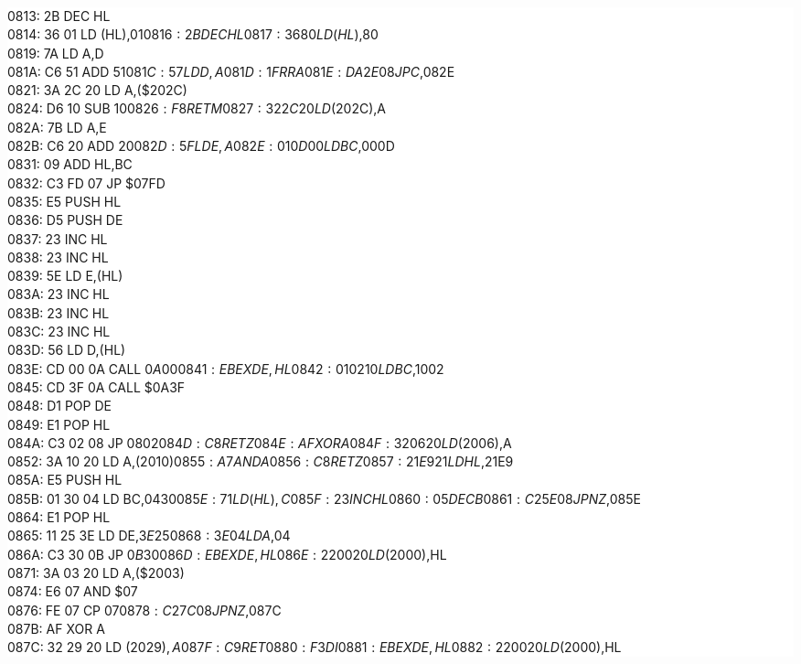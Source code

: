 0813: 2B              DEC     HL                  
0814: 36 01           LD      (HL),$01              
0816: 2B              DEC     HL                  
0817: 36 80           LD      (HL),$80              
0819: 7A              LD      A,D                 
081A: C6 51           ADD     $51                   
081C: 57              LD      D,A                 
081D: 1F              RRA                         
081E: DA 2E 08        JP      C,$082E                 
0821: 3A 2C 20        LD      A,($202C)               
0824: D6 10           SUB     $10                   
0826: F8              RET     M                   
0827: 32 2C 20        LD      ($202C),A               
082A: 7B              LD      A,E                 
082B: C6 20           ADD     $20                   
082D: 5F              LD      E,A                 
082E: 01 0D 00        LD      BC,$000D                
0831: 09              ADD     HL,BC               
0832: C3 FD 07        JP      $07FD                   
0835: E5              PUSH    HL                  
0836: D5              PUSH    DE                  
0837: 23              INC     HL                  
0838: 23              INC     HL                  
0839: 5E              LD      E,(HL)              
083A: 23              INC     HL                  
083B: 23              INC     HL                  
083C: 23              INC     HL                  
083D: 56              LD      D,(HL)              
083E: CD 00 0A        CALL    $0A00                   
0841: EB              EX      DE,HL               
0842: 01 02 10        LD      BC,$1002                
0845: CD 3F 0A        CALL    $0A3F                   
0848: D1              POP     DE                  
0849: E1              POP     HL                  
084A: C3 02 08        JP      $0802                   
084D: C8              RET     Z                   
084E: AF              XOR     A                   
084F: 32 06 20        LD      ($2006),A               
0852: 3A 10 20        LD      A,($2010)               
0855: A7              AND     A                   
0856: C8              RET     Z                   
0857: 21 E9 21        LD      HL,$21E9                
085A: E5              PUSH    HL                  
085B: 01 30 04        LD      BC,$0430                
085E: 71              LD      (HL),C              
085F: 23              INC     HL                  
0860: 05              DEC     B                   
0861: C2 5E 08        JP      NZ,$085E                
0864: E1              POP     HL                  
0865: 11 25 3E        LD      DE,$3E25                
0868: 3E 04           LD      A,$04                 
086A: C3 30 0B        JP      $0B30                   
086D: EB              EX      DE,HL               
086E: 22 00 20        LD      ($2000),HL              
0871: 3A 03 20        LD      A,($2003)               
0874: E6 07           AND     $07                   
0876: FE 07           CP      $07                   
0878: C2 7C 08        JP      NZ,$087C                
087B: AF              XOR     A                   
087C: 32 29 20        LD      ($2029),A               
087F: C9              RET                         
0880: F3              DI                          
0881: EB              EX      DE,HL               
0882: 22 00 20        LD      ($2000),HL              